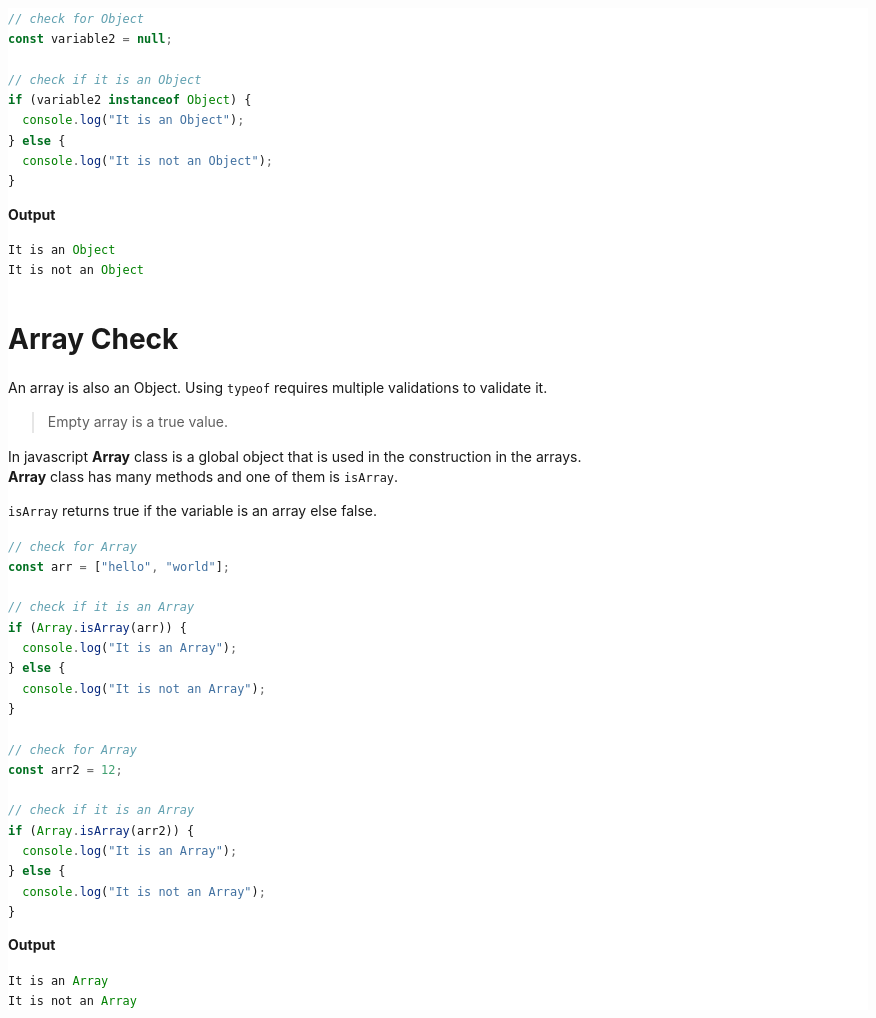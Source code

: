 ```js
// check for Object
const variable2 = null;

// check if it is an Object
if (variable2 instanceof Object) {
  console.log("It is an Object");
} else {
  console.log("It is not an Object");
}
```

**Output**

```js
It is an Object
It is not an Object
```

# Array Check

An array is also an Object. Using `typeof` requires multiple validations to validate it.

> Empty array is a true value.

In javascript **Array** class is a global object that is used in the construction in the arrays.  
**Array** class has many methods and one of them is `isArray`.

`isArray` returns true if the variable is an array else false.

```js
// check for Array
const arr = ["hello", "world"];

// check if it is an Array
if (Array.isArray(arr)) {
  console.log("It is an Array");
} else {
  console.log("It is not an Array");
}

// check for Array
const arr2 = 12;

// check if it is an Array
if (Array.isArray(arr2)) {
  console.log("It is an Array");
} else {
  console.log("It is not an Array");
}
```

**Output**

```js
It is an Array
It is not an Array
```
